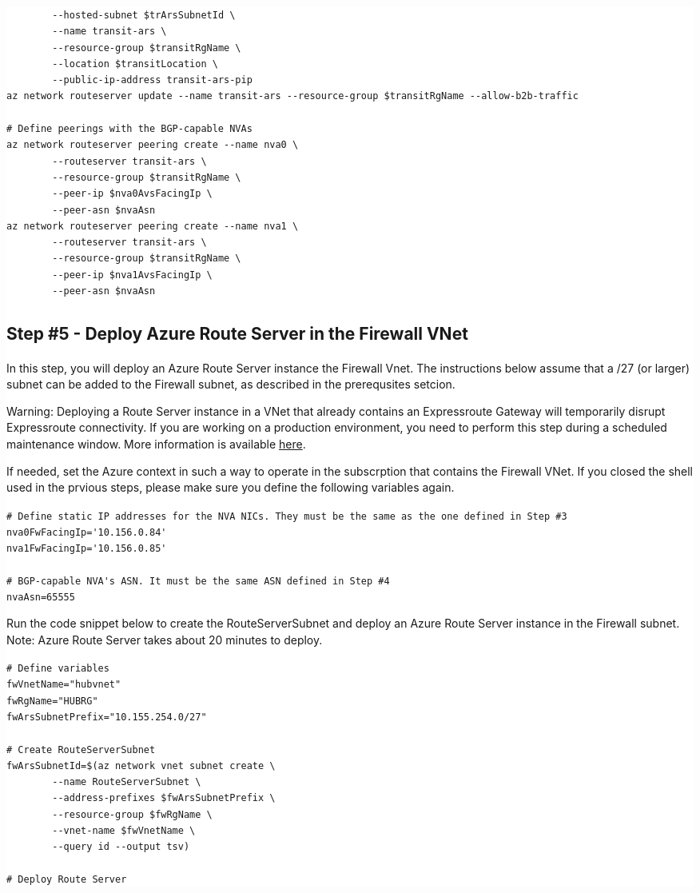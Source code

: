 ```Azure CLI
        --hosted-subnet $trArsSubnetId \
        --name transit-ars \
        --resource-group $transitRgName \
        --location $transitLocation \
        --public-ip-address transit-ars-pip
az network routeserver update --name transit-ars --resource-group $transitRgName --allow-b2b-traffic

# Define peerings with the BGP-capable NVAs
az network routeserver peering create --name nva0 \
        --routeserver transit-ars \
        --resource-group $transitRgName \
        --peer-ip $nva0AvsFacingIp \
        --peer-asn $nvaAsn
az network routeserver peering create --name nva1 \
        --routeserver transit-ars \
        --resource-group $transitRgName \
        --peer-ip $nva1AvsFacingIp \
        --peer-asn $nvaAsn
```

## Step #5 - Deploy Azure Route Server in the Firewall VNet
In this step, you will deploy an Azure Route Server instance the Firewall Vnet. The instructions below assume that a /27 (or larger) subnet can be added to the Firewall subnet, as described in the prerequsites setcion. 

Warning: Deploying a Route Server instance in a VNet that already contains an Expressroute Gateway will temporarily disrupt Expressroute connectivity. If you are working on a production environment, you need to perform this step during a scheduled maintenance window. More information is available [here](https://docs.microsoft.com/en-us/azure/route-server/troubleshoot-route-server#why-do-i-lose-connectivity-to-my-on-premises-network-over-expressroute-andor-azure-vpn-when-im-deploying-azure-route-server-to-a-virtual-network-that-already-has-expressroute-gateway-andor-azure-vpn-gateway).  

If needed, set the Azure context in such a way to operate in the subscrption that contains the Firewall VNet. If you closed the shell used in the prvious steps, please make sure you define the following variables again.

```Azure CLI
# Define static IP addresses for the NVA NICs. They must be the same as the one defined in Step #3
nva0FwFacingIp='10.156.0.84'
nva1FwFacingIp='10.156.0.85'

# BGP-capable NVA's ASN. It must be the same ASN defined in Step #4
nvaAsn=65555
```

Run the code snippet below to create the RouteServerSubnet and deploy an Azure Route Server instance in the Firewall subnet. 
Note: Azure Route Server takes about 20 minutes to deploy.

```Azure CLI
# Define variables
fwVnetName="hubvnet"
fwRgName="HUBRG"
fwArsSubnetPrefix="10.155.254.0/27"

# Create RouteServerSubnet
fwArsSubnetId=$(az network vnet subnet create \
        --name RouteServerSubnet \
        --address-prefixes $fwArsSubnetPrefix \
        --resource-group $fwRgName \
        --vnet-name $fwVnetName \
        --query id --output tsv)

# Deploy Route Server
```